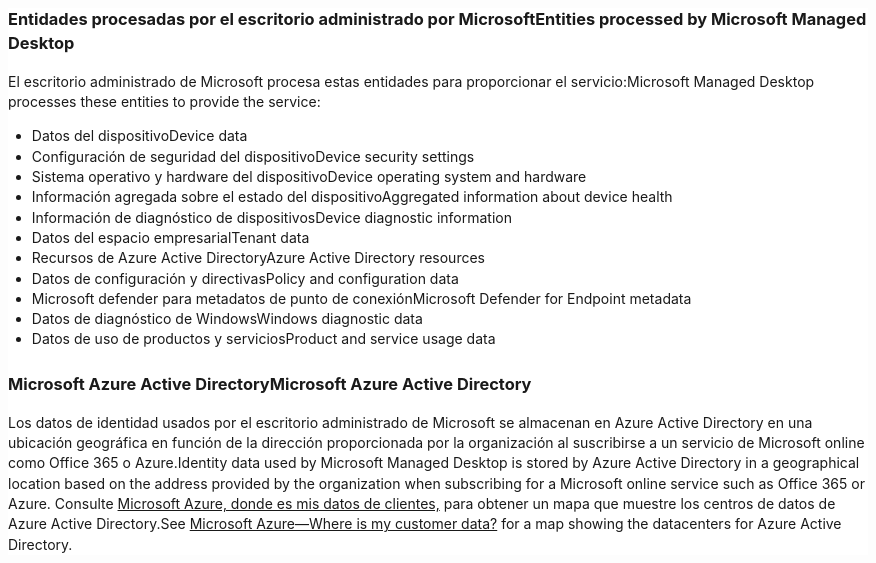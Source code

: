 
### <a name="entities-processed-by-microsoft-managed-desktop"></a><span data-ttu-id="c147c-145">Entidades procesadas por el escritorio administrado por Microsoft</span><span class="sxs-lookup"><span data-stu-id="c147c-145">Entities processed by Microsoft Managed Desktop</span></span>

<span data-ttu-id="c147c-146">El escritorio administrado de Microsoft procesa estas entidades para proporcionar el servicio:</span><span class="sxs-lookup"><span data-stu-id="c147c-146">Microsoft Managed Desktop processes these entities to provide the service:</span></span>

- <span data-ttu-id="c147c-147">Datos del dispositivo</span><span class="sxs-lookup"><span data-stu-id="c147c-147">Device data</span></span>
- <span data-ttu-id="c147c-148">Configuración de seguridad del dispositivo</span><span class="sxs-lookup"><span data-stu-id="c147c-148">Device security settings</span></span>
- <span data-ttu-id="c147c-149">Sistema operativo y hardware del dispositivo</span><span class="sxs-lookup"><span data-stu-id="c147c-149">Device operating system and hardware</span></span>
- <span data-ttu-id="c147c-150">Información agregada sobre el estado del dispositivo</span><span class="sxs-lookup"><span data-stu-id="c147c-150">Aggregated information about device health</span></span>
- <span data-ttu-id="c147c-151">Información de diagnóstico de dispositivos</span><span class="sxs-lookup"><span data-stu-id="c147c-151">Device diagnostic information</span></span>
- <span data-ttu-id="c147c-152">Datos del espacio empresarial</span><span class="sxs-lookup"><span data-stu-id="c147c-152">Tenant data</span></span>
- <span data-ttu-id="c147c-153">Recursos de Azure Active Directory</span><span class="sxs-lookup"><span data-stu-id="c147c-153">Azure Active Directory resources</span></span>
- <span data-ttu-id="c147c-154">Datos de configuración y directivas</span><span class="sxs-lookup"><span data-stu-id="c147c-154">Policy and configuration data</span></span>
- <span data-ttu-id="c147c-155">Microsoft defender para metadatos de punto de conexión</span><span class="sxs-lookup"><span data-stu-id="c147c-155">Microsoft Defender for Endpoint metadata</span></span>
- <span data-ttu-id="c147c-156">Datos de diagnóstico de Windows</span><span class="sxs-lookup"><span data-stu-id="c147c-156">Windows diagnostic data</span></span>
- <span data-ttu-id="c147c-157">Datos de uso de productos y servicios</span><span class="sxs-lookup"><span data-stu-id="c147c-157">Product and service usage data</span></span>

### <a name="microsoft-azure-active-directory"></a><span data-ttu-id="c147c-158">Microsoft Azure Active Directory</span><span class="sxs-lookup"><span data-stu-id="c147c-158">Microsoft Azure Active Directory</span></span>

<span data-ttu-id="c147c-159">Los datos de identidad usados por el escritorio administrado de Microsoft se almacenan en Azure Active Directory en una ubicación geográfica en función de la dirección proporcionada por la organización al suscribirse a un servicio de Microsoft online como Office 365 o Azure.</span><span class="sxs-lookup"><span data-stu-id="c147c-159">Identity data used by Microsoft Managed Desktop is stored by Azure Active Directory in a geographical location based on the address provided by the organization when subscribing for a Microsoft online service such as Office 365 or Azure.</span></span> <span data-ttu-id="c147c-160">Consulte [Microsoft Azure, donde es mis datos de clientes,](http://azuredatacentermap.azurewebsites.net/) para obtener un mapa que muestre los centros de datos de Azure Active Directory.</span><span class="sxs-lookup"><span data-stu-id="c147c-160">See [Microsoft Azure—Where is my customer data?](http://azuredatacentermap.azurewebsites.net/) for a map showing the datacenters for Azure Active Directory.</span></span>

